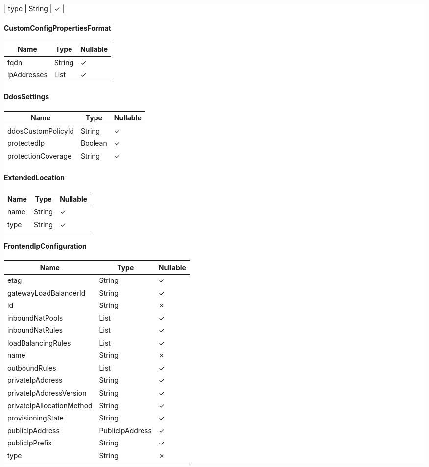 | type                         | String                           | &check;      |

#### CustomConfigPropertiesFormat
| **Name**    | **Type**     | **Nullable** |
| ----------- | ------------ | ------------ |
| fqdn        | String       | &check;      |
| ipAddresses | List<String> | &check;      |

#### DdosSettings
| **Name**           | **Type** | **Nullable** |
| ------------------ | -------- | ------------ |
| ddosCustomPolicyId | String   | &check;      |
| protectedIp        | Boolean  | &check;      |
| protectionCoverage | String   | &check;      |

#### ExtendedLocation
| **Name** | **Type** | **Nullable** |
| -------- | -------- | ------------ |
| name     | String   | &check;      |
| type     | String   | &check;      |

#### FrontendIpConfiguration
| **Name**                  | **Type**        | **Nullable** |
| ------------------------- | --------------- | ------------ |
| etag                      | String          | &check;      |
| gatewayLoadBalancerId     | String          | &check;      |
| id                        | String          | &cross;      |
| inboundNatPools           | List<String>    | &check;      |
| inboundNatRules           | List<String>    | &check;      |
| loadBalancingRules        | List<String>    | &check;      |
| name                      | String          | &cross;      |
| outboundRules             | List<String>    | &check;      |
| privateIpAddress          | String          | &check;      |
| privateIpAddressVersion   | String          | &check;      |
| privateIpAllocationMethod | String          | &check;      |
| provisioningState         | String          | &check;      |
| publicIpAddress           | PublicIpAddress | &check;      |
| publicIpPrefix            | String          | &check;      |
| type                      | String          | &cross;      |
